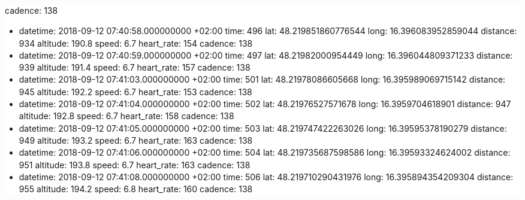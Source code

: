   cadence: 138
- datetime: 2018-09-12 07:40:58.000000000 +02:00
  time: 496
  lat: 48.219851860776544
  long: 16.396083952859044
  distance: 934
  altitude: 190.8
  speed: 6.7
  heart_rate: 154
  cadence: 138
- datetime: 2018-09-12 07:40:59.000000000 +02:00
  time: 497
  lat: 48.21982000954449
  long: 16.396044809371233
  distance: 939
  altitude: 191.4
  speed: 6.7
  heart_rate: 157
  cadence: 138
- datetime: 2018-09-12 07:41:03.000000000 +02:00
  time: 501
  lat: 48.21978086605668
  long: 16.395989069715142
  distance: 945
  altitude: 192.2
  speed: 6.7
  heart_rate: 153
  cadence: 138
- datetime: 2018-09-12 07:41:04.000000000 +02:00
  time: 502
  lat: 48.21976527571678
  long: 16.3959704618901
  distance: 947
  altitude: 192.8
  speed: 6.7
  heart_rate: 158
  cadence: 138
- datetime: 2018-09-12 07:41:05.000000000 +02:00
  time: 503
  lat: 48.219747422263026
  long: 16.39595378190279
  distance: 949
  altitude: 193.2
  speed: 6.7
  heart_rate: 163
  cadence: 138
- datetime: 2018-09-12 07:41:06.000000000 +02:00
  time: 504
  lat: 48.219735687598586
  long: 16.39593324624002
  distance: 951
  altitude: 193.8
  speed: 6.7
  heart_rate: 163
  cadence: 138
- datetime: 2018-09-12 07:41:08.000000000 +02:00
  time: 506
  lat: 48.219710290431976
  long: 16.395894354209304
  distance: 955
  altitude: 194.2
  speed: 6.8
  heart_rate: 160
  cadence: 138